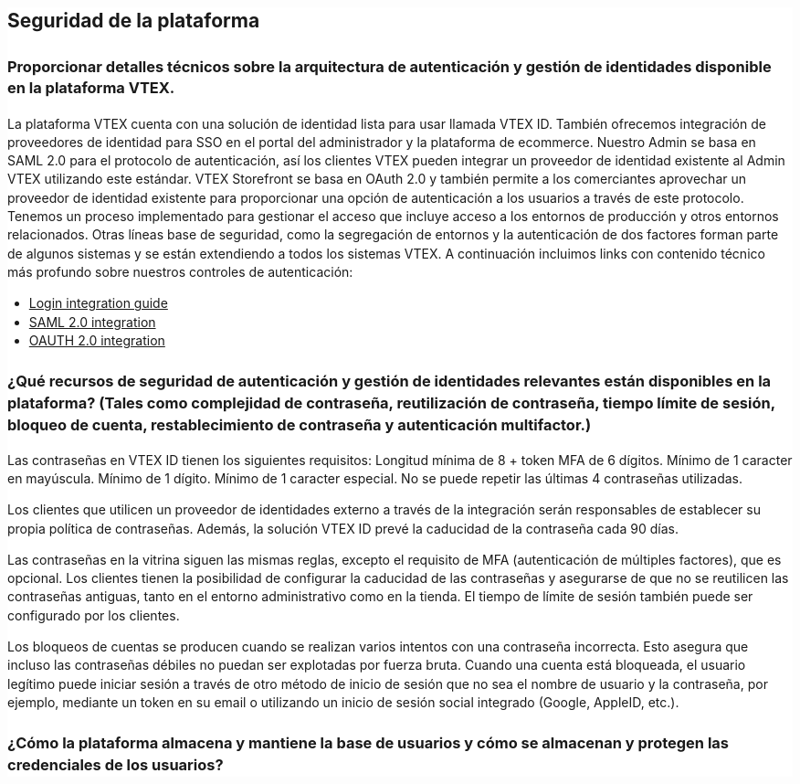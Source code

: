 ## Seguridad de la plataforma
### Proporcionar detalles técnicos sobre la arquitectura de autenticación y gestión de identidades disponible en la plataforma VTEX.

La plataforma VTEX cuenta con una solución de identidad lista para usar llamada VTEX ID. También ofrecemos integración de proveedores de identidad para SSO en el portal del administrador y la plataforma de ecommerce. Nuestro Admin se basa en SAML 2.0 para el protocolo de autenticación, así los clientes VTEX pueden integrar un proveedor de identidad existente al Admin VTEX utilizando este estándar. VTEX Storefront se basa en OAuth 2.0 y también permite a los comerciantes aprovechar un proveedor de identidad existente para proporcionar una opción de autenticación a los usuarios a través de este protocolo. Tenemos un proceso implementado para gestionar el acceso que incluye acceso a los entornos de producción y otros entornos relacionados. Otras líneas base de seguridad, como la segregación de entornos y la autenticación de dos factores forman parte de algunos sistemas y se están extendiendo a todos los sistemas VTEX. A continuación incluimos links con contenido técnico más profundo sobre nuestros controles de autenticación: 
- [Login integration guide](https://developers.vtex.com/vtex-rest-api/docs/login-integration-guide)
- [SAML 2.0 integration](https://developers.vtex.com/vtex-rest-api/docs/login-integration-guide-admin-saml2)
- [OAUTH 2.0 integration](https://developers.vtex.com/vtex-rest-api/docs/login-integration-guide-webstore-oauth2) 

### ¿Qué recursos de seguridad de autenticación y gestión de identidades relevantes están disponibles en la plataforma? (Tales como complejidad de contraseña, reutilización de contraseña, tiempo límite de sesión, bloqueo de cuenta, restablecimiento de contraseña y autenticación multifactor.)

Las contraseñas en VTEX ID tienen los siguientes requisitos:
Longitud mínima de 8 + token MFA de 6 dígitos.
Mínimo de 1 caracter en mayúscula.
Mínimo de 1 dígito.
Mínimo de 1 caracter especial.
No se puede repetir las últimas 4 contraseñas utilizadas.

Los clientes que utilicen un proveedor de identidades externo a través de la integración serán responsables ​de establecer su propia política de contraseñas. Además, la solución VTEX ID prevé la caducidad de la contraseña cada 90 días.

Las contraseñas en la vitrina siguen las mismas reglas, excepto el requisito de MFA (autenticación de múltiples factores), que es opcional. Los clientes tienen la posibilidad de configurar la caducidad de las contraseñas y asegurarse de que no se reutilicen las contraseñas antiguas, tanto en el entorno administrativo como en la tienda. El tiempo de límite de sesión también puede ser configurado por los clientes. 

Los bloqueos de cuentas se producen cuando se realizan varios intentos con una contraseña incorrecta. Esto asegura que incluso las contraseñas débiles no puedan ser explotadas por fuerza bruta. Cuando una cuenta está bloqueada, el usuario legítimo puede iniciar sesión a través de otro método de inicio de sesión que no sea el nombre de usuario y la contraseña, por ejemplo, mediante un token en su email o utilizando un inicio de sesión social integrado (Google, AppleID, etc.). 

### ¿Cómo la plataforma almacena y mantiene la base de usuarios y cómo se almacenan y protegen las credenciales de los usuarios?
